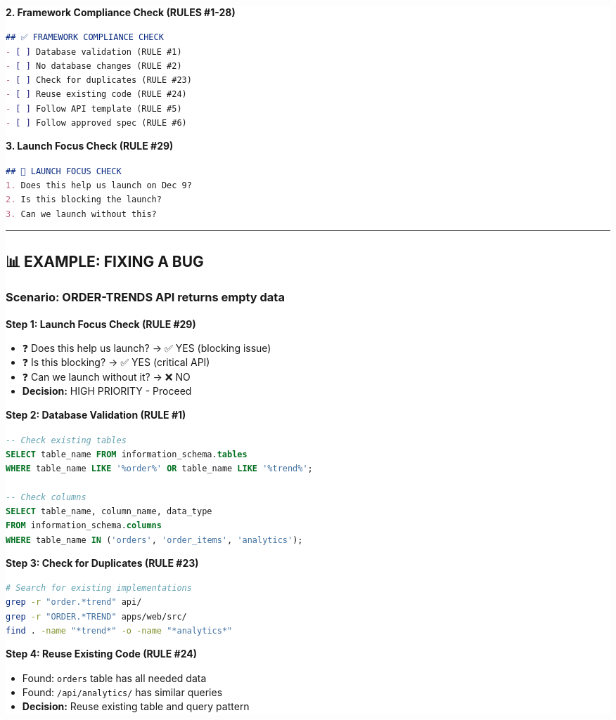 **2. Framework Compliance Check (RULES #1-28)**
```markdown
## ✅ FRAMEWORK COMPLIANCE CHECK
- [ ] Database validation (RULE #1)
- [ ] No database changes (RULE #2)
- [ ] Check for duplicates (RULE #23)
- [ ] Reuse existing code (RULE #24)
- [ ] Follow API template (RULE #5)
- [ ] Follow approved spec (RULE #6)
```

**3. Launch Focus Check (RULE #29)**
```markdown
## 🎯 LAUNCH FOCUS CHECK
1. Does this help us launch on Dec 9?
2. Is this blocking the launch?
3. Can we launch without this?
```

---

## 📊 EXAMPLE: FIXING A BUG

### **Scenario: ORDER-TRENDS API returns empty data**

**Step 1: Launch Focus Check (RULE #29)**
- ❓ Does this help us launch? → ✅ YES (blocking issue)
- ❓ Is this blocking? → ✅ YES (critical API)
- ❓ Can we launch without it? → ❌ NO
- **Decision:** HIGH PRIORITY - Proceed

**Step 2: Database Validation (RULE #1)**
```sql
-- Check existing tables
SELECT table_name FROM information_schema.tables 
WHERE table_name LIKE '%order%' OR table_name LIKE '%trend%';

-- Check columns
SELECT table_name, column_name, data_type
FROM information_schema.columns
WHERE table_name IN ('orders', 'order_items', 'analytics');
```

**Step 3: Check for Duplicates (RULE #23)**
```bash
# Search for existing implementations
grep -r "order.*trend" api/
grep -r "ORDER.*TREND" apps/web/src/
find . -name "*trend*" -o -name "*analytics*"
```

**Step 4: Reuse Existing Code (RULE #24)**
- Found: `orders` table has all needed data
- Found: `/api/analytics/` has similar queries
- **Decision:** Reuse existing table and query pattern

